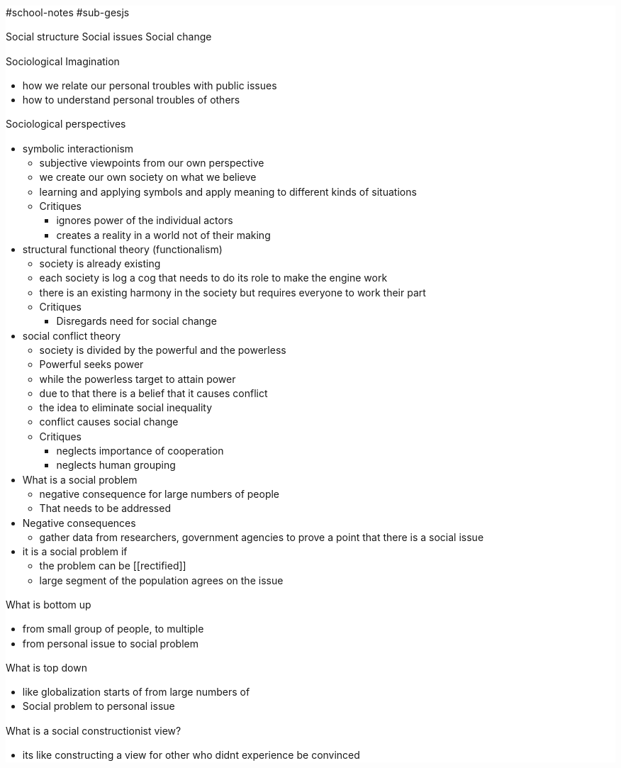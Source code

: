 #school-notes #sub-gesjs

Social structure
Social issues
Social change

Sociological Imagination
- how we relate our personal troubles with public issues 
- how to understand personal troubles of others

Sociological perspectives
- symbolic interactionism
	- subjective viewpoints from our own perspective
	- we create our own society on what we believe
	- learning and applying symbols and apply meaning to different kinds of situations
	- Critiques
		- ignores power of the individual actors
		- creates a reality in a world not of their making
- structural functional theory (functionalism)
	- society is already existing
	- each society is log a cog that needs to do its role to make the engine work
	- there is an existing harmony in the society but requires everyone to work their part
	- Critiques
		- Disregards need for social change
- social conflict theory
	- society is divided by the powerful and the powerless
	- Powerful seeks power
	- while the powerless target to attain power
	- due to that there is a belief that it causes conflict
	- the idea to eliminate social inequality
	- conflict causes social change
	- Critiques
		- neglects importance of cooperation
		- neglects human grouping
- What is a social problem
	- negative consequence for large numbers of people
	- That needs to be addressed
- Negative consequences
	- gather data from researchers, government agencies to prove a point that there is a social issue
- it is a social problem if
	- the problem can be [[rectified]] 
	- large segment of the population agrees on the issue

What is bottom up
- from small group of people, to multiple
- from personal issue to social problem

What is top down
- like globalization starts of from large numbers of 
- Social problem to personal issue

What is a social constructionist view?
- its like constructing a view for other who didnt experience be convinced
